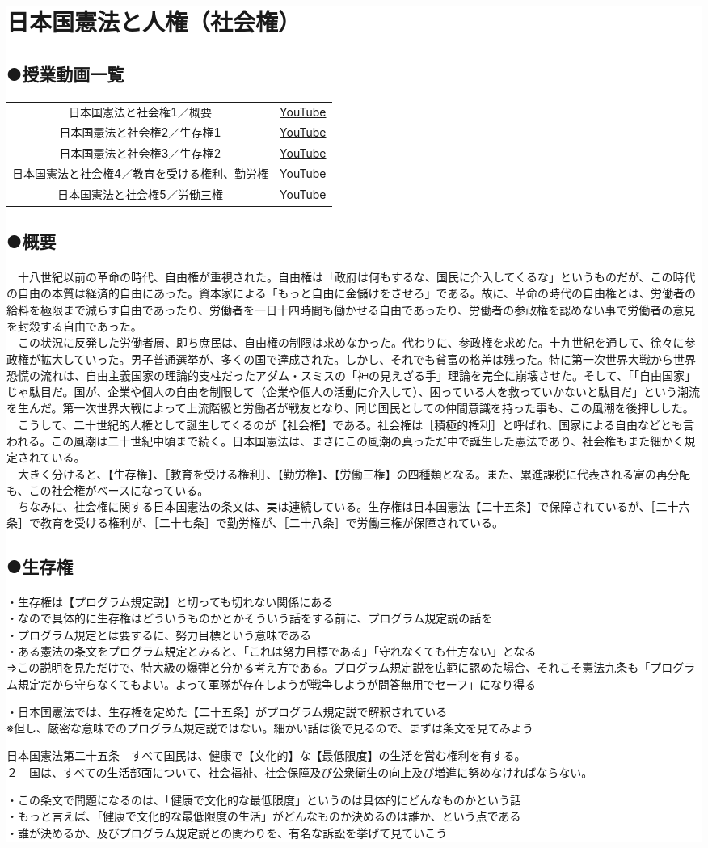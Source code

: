 # 日本国憲法と人権（社会権）  
  
## ●授業動画一覧  
|||
|:----:|:----:|
|日本国憲法と社会権1／概要|[YouTube](https://youtu.be/C3z7o9KOsHA)|
|日本国憲法と社会権2／生存権1|[YouTube](https://youtu.be/Nyrtr3m3wgw)|
|日本国憲法と社会権3／生存権2|[YouTube](https://youtu.be/5Lyy-VROJKw)|
|日本国憲法と社会権4／教育を受ける権利、勤労権|[YouTube](https://youtu.be/TDXF3xeCMtM)|
|日本国憲法と社会権5／労働三権|[YouTube](https://youtu.be/NWrJY3l3Hcw)|

## ●概要
　十八世紀以前の革命の時代、自由権が重視された。自由権は「政府は何もするな、国民に介入してくるな」というものだが、この時代の自由の本質は経済的自由にあった。資本家による「もっと自由に金儲けをさせろ」である。故に、革命の時代の自由権とは、労働者の給料を極限まで減らす自由であったり、労働者を一日十四時間も働かせる自由であったり、労働者の参政権を認めない事で労働者の意見を封殺する自由であった。  
　この状況に反発した労働者層、即ち庶民は、自由権の制限は求めなかった。代わりに、参政権を求めた。十九世紀を通して、徐々に参政権が拡大していった。男子普通選挙が、多くの国で達成された。しかし、それでも貧富の格差は残った。特に第一次世界大戦から世界恐慌の流れは、自由主義国家の理論的支柱だったアダム・スミスの「神の見えざる手」理論を完全に崩壊させた。そして、「「自由国家」じゃ駄目だ。国が、企業や個人の自由を制限して（企業や個人の活動に介入して）、困っている人を救っていかないと駄目だ」という潮流を生んだ。第一次世界大戦によって上流階級と労働者が戦友となり、同じ国民としての仲間意識を持った事も、この風潮を後押しした。  
　こうして、二十世紀的人権として誕生してくるのが【社会権】である。社会権は［積極的権利］と呼ばれ、国家による自由などとも言われる。この風潮は二十世紀中頃まで続く。日本国憲法は、まさにこの風潮の真っただ中で誕生した憲法であり、社会権もまた細かく規定されている。  
　大きく分けると、【生存権】、［教育を受ける権利］、【勤労権】、【労働三権】の四種類となる。また、累進課税に代表される富の再分配も、この社会権がベースになっている。  
　ちなみに、社会権に関する日本国憲法の条文は、実は連続している。生存権は日本国憲法【二十五条】で保障されているが、［二十六条］で教育を受ける権利が、［二十七条］で勤労権が、［二十八条］で労働三権が保障されている。  
  
  
  
  
  
  
  
  
## ●生存権  
・生存権は【プログラム規定説】と切っても切れない関係にある  
・なので具体的に生存権はどういうものかとかそういう話をする前に、プログラム規定説の話を  
・プログラム規定とは要するに、努力目標という意味である  
・ある憲法の条文をプログラム規定とみると、「これは努力目標である」「守れなくても仕方ない」となる  
⇒この説明を見ただけで、特大級の爆弾と分かる考え方である。プログラム規定説を広範に認めた場合、それこそ憲法九条も「プログラム規定だから守らなくてもよい。よって軍隊が存在しようが戦争しようが問答無用でセーフ」になり得る  
  
・日本国憲法では、生存権を定めた【二十五条】がプログラム規定説で解釈されている  
※但し、厳密な意味でのプログラム規定説ではない。細かい話は後で見るので、まずは条文を見てみよう  
  
  日本国憲法第二十五条　すべて国民は、健康で【文化的】な【最低限度】の生活を営む権利を有する。  
  ２　国は、すべての生活部面について、社会福祉、社会保障及び公衆衛生の向上及び増進に努めなければならない。  
  
・この条文で問題になるのは、「健康で文化的な最低限度」というのは具体的にどんなものかという話  
・もっと言えば、「健康で文化的な最低限度の生活」がどんなものか決めるのは誰か、という点である  
・誰が決めるか、及びプログラム規定説との関わりを、有名な訴訟を挙げて見ていこう  
  